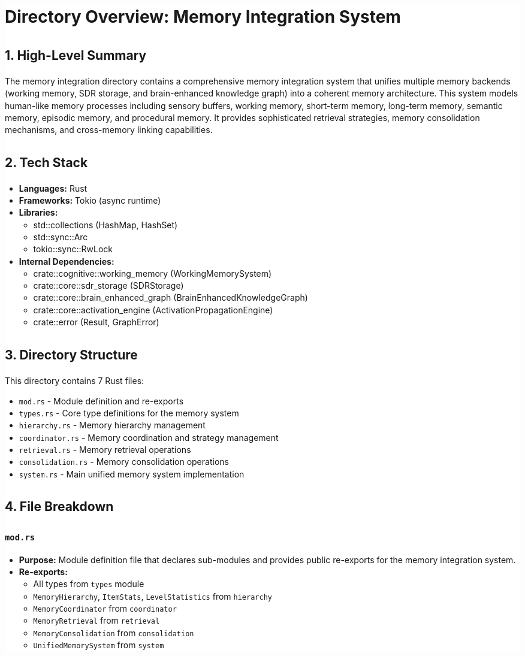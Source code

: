 # Directory Overview: Memory Integration System

## 1. High-Level Summary

The memory integration directory contains a comprehensive memory integration system that unifies multiple memory backends (working memory, SDR storage, and brain-enhanced knowledge graph) into a coherent memory architecture. This system models human-like memory processes including sensory buffers, working memory, short-term memory, long-term memory, semantic memory, episodic memory, and procedural memory. It provides sophisticated retrieval strategies, memory consolidation mechanisms, and cross-memory linking capabilities.

## 2. Tech Stack

*   **Languages:** Rust
*   **Frameworks:** Tokio (async runtime)
*   **Libraries:** 
    *   std::collections (HashMap, HashSet)
    *   std::sync::Arc
    *   tokio::sync::RwLock
*   **Internal Dependencies:**
    *   crate::cognitive::working_memory (WorkingMemorySystem)
    *   crate::core::sdr_storage (SDRStorage)
    *   crate::core::brain_enhanced_graph (BrainEnhancedKnowledgeGraph)
    *   crate::core::activation_engine (ActivationPropagationEngine)
    *   crate::error (Result, GraphError)

## 3. Directory Structure

This directory contains 7 Rust files:
*   `mod.rs` - Module definition and re-exports
*   `types.rs` - Core type definitions for the memory system
*   `hierarchy.rs` - Memory hierarchy management
*   `coordinator.rs` - Memory coordination and strategy management
*   `retrieval.rs` - Memory retrieval operations
*   `consolidation.rs` - Memory consolidation operations
*   `system.rs` - Main unified memory system implementation

## 4. File Breakdown

### `mod.rs`

*   **Purpose:** Module definition file that declares sub-modules and provides public re-exports for the memory integration system.
*   **Re-exports:**
    *   All types from `types` module
    *   `MemoryHierarchy`, `ItemStats`, `LevelStatistics` from `hierarchy`
    *   `MemoryCoordinator` from `coordinator`
    *   `MemoryRetrieval` from `retrieval`
    *   `MemoryConsolidation` from `consolidation`
    *   `UnifiedMemorySystem` from `system`
